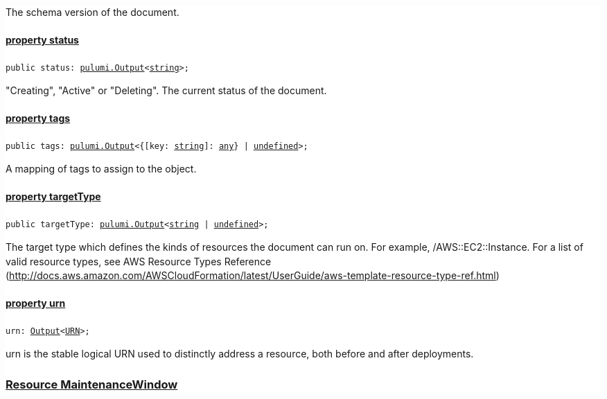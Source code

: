 The schema version of the document.

<h4 class="pdoc-member-header" id="Document-status">
<a class="pdoc-child-name" href="https://github.com/pulumi/pulumi-aws/blob/{{< param git_sha >}}/sdk/nodejs/ssm/document.ts#L161">property <b>status</b></a>
</h4>

<pre class="highlight"><code><span class='kd'>public </span>status: <a href='/docs/reference/pkg/nodejs/pulumi/pulumi/#Output'>pulumi.Output</a>&lt;<span class='kd'><a href='https://developer.mozilla.org/en-US/docs/Web/JavaScript/Reference/Global_Objects/String'>string</a></span>&gt;;</code></pre>

"Creating", "Active" or "Deleting". The current status of the document.

<h4 class="pdoc-member-header" id="Document-tags">
<a class="pdoc-child-name" href="https://github.com/pulumi/pulumi-aws/blob/{{< param git_sha >}}/sdk/nodejs/ssm/document.ts#L165">property <b>tags</b></a>
</h4>

<pre class="highlight"><code><span class='kd'>public </span>tags: <a href='/docs/reference/pkg/nodejs/pulumi/pulumi/#Output'>pulumi.Output</a>&lt;{[key: <span class='kd'><a href='https://developer.mozilla.org/en-US/docs/Web/JavaScript/Reference/Global_Objects/String'>string</a></span>]: <span class='kd'><a href='https://www.typescriptlang.org/docs/handbook/basic-types.html#any'>any</a></span>} | <span class='kd'><a href='https://developer.mozilla.org/en-US/docs/Web/JavaScript/Reference/Global_Objects/undefined'>undefined</a></span>&gt;;</code></pre>

A mapping of tags to assign to the object.

<h4 class="pdoc-member-header" id="Document-targetType">
<a class="pdoc-child-name" href="https://github.com/pulumi/pulumi-aws/blob/{{< param git_sha >}}/sdk/nodejs/ssm/document.ts#L169">property <b>targetType</b></a>
</h4>

<pre class="highlight"><code><span class='kd'>public </span>targetType: <a href='/docs/reference/pkg/nodejs/pulumi/pulumi/#Output'>pulumi.Output</a>&lt;<span class='kd'><a href='https://developer.mozilla.org/en-US/docs/Web/JavaScript/Reference/Global_Objects/String'>string</a></span> | <span class='kd'><a href='https://developer.mozilla.org/en-US/docs/Web/JavaScript/Reference/Global_Objects/undefined'>undefined</a></span>&gt;;</code></pre>

The target type which defines the kinds of resources the document can run on. For example, /AWS::EC2::Instance. For a list of valid resource types, see AWS Resource Types Reference (http://docs.aws.amazon.com/AWSCloudFormation/latest/UserGuide/aws-template-resource-type-ref.html)

<h4 class="pdoc-member-header" id="Document-urn">
<a class="pdoc-child-name" href="https://github.com/pulumi/pulumi-aws/blob/{{< param git_sha >}}/sdk/nodejs/ssm/document.ts#L66">property <b>urn</b></a>
</h4>

<pre class="highlight"><code><span class='kd'></span>urn: <a href='/docs/reference/pkg/nodejs/pulumi/pulumi/#Output'>Output</a>&lt;<a href='/docs/reference/pkg/nodejs/pulumi/pulumi/#URN'>URN</a>&gt;;</code></pre>

urn is the stable logical URN used to distinctly address a resource, both before and after
deployments.

<h3 class="pdoc-module-header" id="MaintenanceWindow" data-link-title="MaintenanceWindow">
    <a href="https://github.com/pulumi/pulumi-aws/blob/{{< param git_sha >}}/sdk/nodejs/ssm/maintenanceWindow.ts#L27">
        Resource <strong>MaintenanceWindow</strong>
    </a>
</h3>
